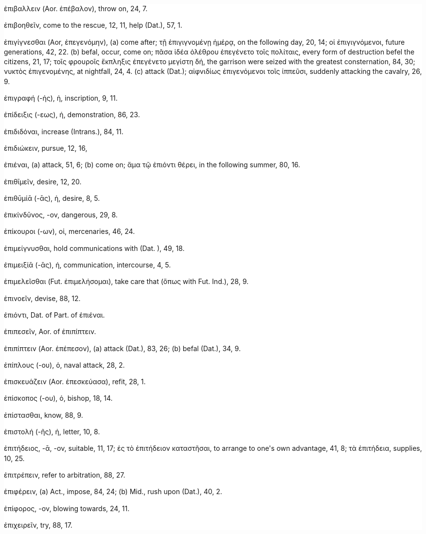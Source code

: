 ἐπιβαλλειν (Aor. ἐπέβαλον), throw on, 24, 7.

ἐπιβοηθεῖν, come to the rescue, 12, 11, help (Dat.), 57, 1.

ἐπιγίγνεσθαι (Aor, ἐπεγενόμην), (a) come after; τῇ ἐπιγιγνομένῃ ἡμέρᾳ, on the following day, 20, 14; οἱ ἐπιγιγνόμενοι, future generations, 42, 22. (b) befal, occur, come on; πᾶσα ἰδέα ὀλέθρου ἐπεγένετο τοῖς πολίταις, every form of destruction befel the citizens, 21, 17; τοῖς φρουροῖς ἔκπληξις ἐπεγένετο μεγίστη δή, the garrison were seized with the greatest consternation, 84, 30; νυκτὸς ἐπιγενομένης, at nightfall, 24, 4. (c) attack (Dat.); αἰφνιδίως ἐπιγενόμενοι τοῖς ἱππεῦσι, suddenly attacking the cavalry, 26, 9.

ἐπιγραφή (-ἡς), ἡ, inscription, 9, 11.

ἐπίδειξις (-εως), ἡ, demonstration, 86, 23.

ἐπιδιδόναι, increase (Intrans.), 84, 11.

ἐπιδιώκειν, pursue, 12, 16,

ἐπιέναι, (a) attack, 51, 6; (b) come on; ἅμα τῷ ἐπιόντι θέρει, in the following summer, 80, 16.

ἐπιθῑμεῖν, desire, 12, 20.

ἐπιθῡμίᾱ (-ᾱς), ἡ, desire, 8, 5.

ἐπικίνδῡνος, -ον, dangerous, 29, 8.

ἐπίκουροι (-ων), οἱ, mercenaries, 46, 24.

ἐπιμείγνυσθαι, hold communications with (Dat. ), 49, 18.

ἐπιμειξίᾱ (-ᾱς), ἡ, communication, intercourse, 4, 5.

ἐπιμελεῖσθαι (Fut. ἐπιμελήσομαι), take care that (ὅπως with Fut. Ind.), 28, 9.

ἐπινοεῖν, devise, 88, 12.

ἐπιόντι, Dat. of Part. of ἐπιέναι.

ἐπιπεσεῖν, Aor. of ἐπιπίπτειν.

ἐπιπίπτειν (Aor. ἐπέπεσον), (a) attack (Dat.), 83, 26; (b) befal (Dat.), 34, 9.

ἐπίπλους (-ου), ὁ, naval attack, 28, 2.

ἐπισκευάζειν (Aor. ἐπεσκεύασα), refit, 28, 1.

ἐπίσκοπος (-ου), ὁ, bishop, 18, 14.

ἐπίστασθαι, know, 88, 9.

ἐπιστολή (-ῆς), ἡ, letter, 10, 8.

ἐπιτήδειος, -ᾱ, -ον, suitable, 11, 17; ἐς τὸ ἐπιτήδειον καταστῆσαι, to arrange to one's own advantage, 41, 8; τὰ ἐπιτήδεια, supplies, 10, 25.

ἐπιτρέπειν, refer to arbitration, 88, 27.

ἐπιφέρειν, (a) Act., impose, 84, 24; (b) Mid., rush upon (Dat.), 40, 2.

ἐπίφορος, -ον, blowing towards, 24, 11.

ἐπιχειρεῖν, try, 88, 17.
